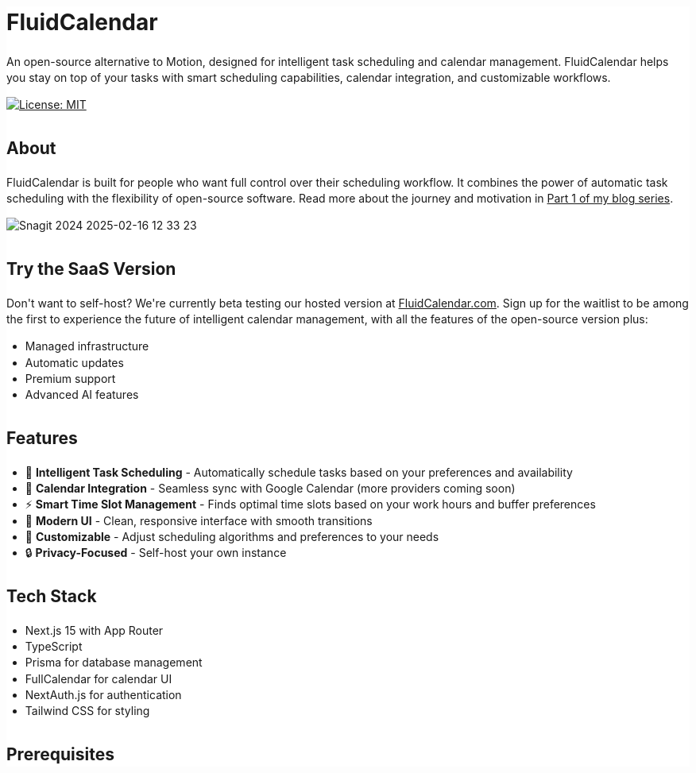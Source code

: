 # FluidCalendar

An open-source alternative to Motion, designed for intelligent task scheduling and calendar management. FluidCalendar helps you stay on top of your tasks with smart scheduling capabilities, calendar integration, and customizable workflows.

[![License: MIT](https://img.shields.io/badge/License-MIT-yellow.svg)](https://opensource.org/licenses/MIT)

## About

FluidCalendar is built for people who want full control over their scheduling workflow. It combines the power of automatic task scheduling with the flexibility of open-source software. Read more about the journey and motivation in [Part 1 of my blog series](https://medium.com/front-end-weekly/fluid-calendar-an-open-source-alternative-to-motion-part-1-7a5b52bf219d).

![Snagit 2024 2025-02-16 12 33 23](https://github.com/user-attachments/assets/515381e9-b961-475d-a272-d454ecca59cb)


## Try the SaaS Version

Don't want to self-host? We're currently beta testing our hosted version at [FluidCalendar.com](https://fluidcalendar.com). Sign up for the waitlist to be among the first to experience the future of intelligent calendar management, with all the features of the open-source version plus:

- Managed infrastructure
- Automatic updates
- Premium support
- Advanced AI features

## Features

- 🤖 **Intelligent Task Scheduling** - Automatically schedule tasks based on your preferences and availability
- 📅 **Calendar Integration** - Seamless sync with Google Calendar (more providers coming soon)
- ⚡ **Smart Time Slot Management** - Finds optimal time slots based on your work hours and buffer preferences
- 🎨 **Modern UI** - Clean, responsive interface with smooth transitions
- 🔧 **Customizable** - Adjust scheduling algorithms and preferences to your needs
- 🔒 **Privacy-Focused** - Self-host your own instance

## Tech Stack

- Next.js 15 with App Router
- TypeScript
- Prisma for database management
- FullCalendar for calendar UI
- NextAuth.js for authentication
- Tailwind CSS for styling

## Prerequisites
